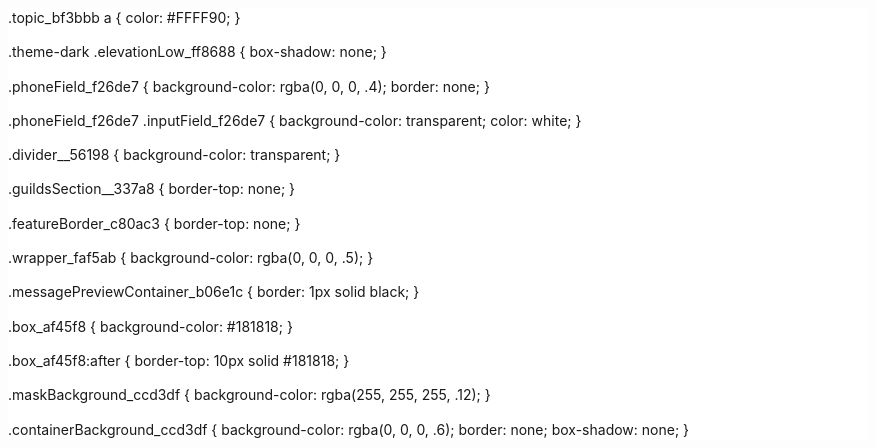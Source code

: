 .topic_bf3bbb a {
    color: #FFFF90;
}

.theme-dark .elevationLow_ff8688 {
    box-shadow: none;
}

.phoneField_f26de7 {
    background-color: rgba(0, 0, 0, .4);
    border: none;
}

.phoneField_f26de7 .inputField_f26de7 {
    background-color: transparent;
    color: white;
}


.divider__56198 {
    background-color: transparent;
}

.guildsSection__337a8 {
    border-top: none;
}

.featureBorder_c80ac3 {
    border-top: none;
}

.wrapper_faf5ab {
    background-color: rgba(0, 0, 0, .5);
}

.messagePreviewContainer_b06e1c {
    border: 1px solid black;
}

.box_af45f8 {
    background-color: #181818;
}

.box_af45f8:after {
    border-top: 10px solid #181818;
}

.maskBackground_ccd3df {
    background-color: rgba(255, 255, 255, .12);
}

.containerBackground_ccd3df {
    background-color: rgba(0, 0, 0, .6);
    border: none;
    box-shadow: none;
}
